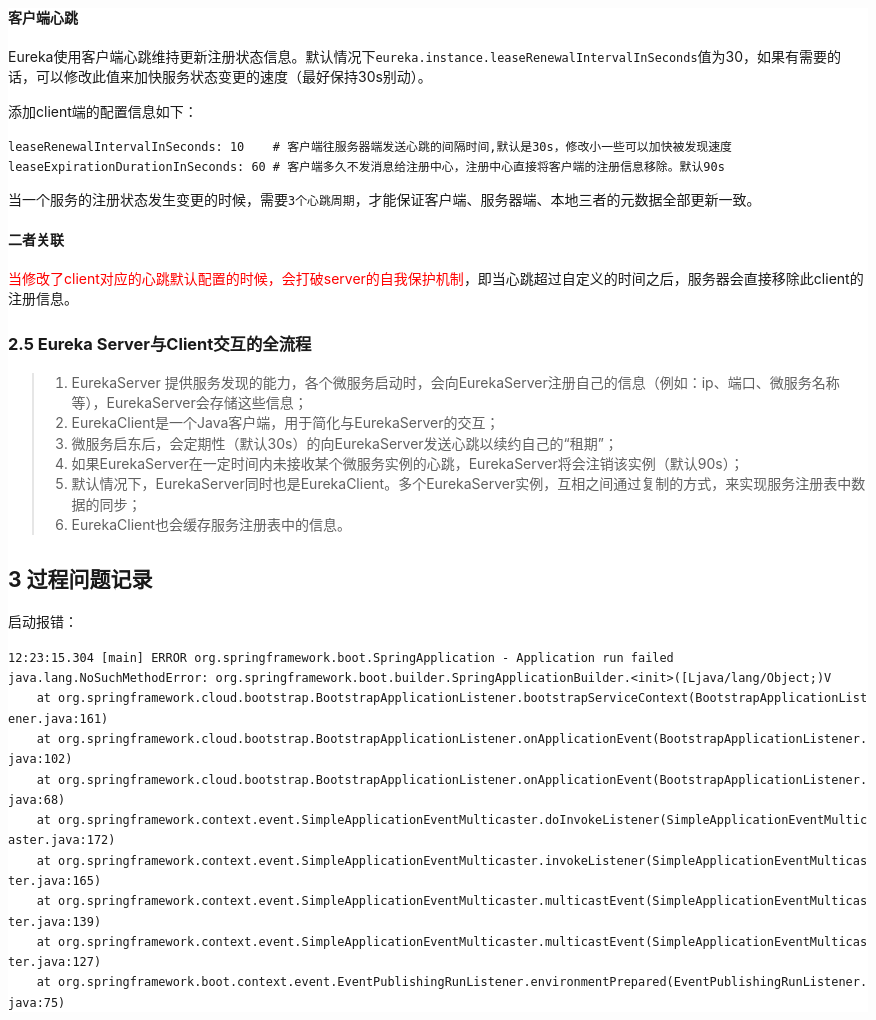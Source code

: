 #### 客户端心跳

Eureka使用客户端心跳维持更新注册状态信息。默认情况下`eureka.instance.leaseRenewalIntervalInSeconds`值为30，如果有需要的话，可以修改此值来加快服务状态变更的速度（最好保持30s别动）。

添加client端的配置信息如下：

```properties
leaseRenewalIntervalInSeconds: 10    # 客户端往服务器端发送心跳的间隔时间,默认是30s，修改小一些可以加快被发现速度
leaseExpirationDurationInSeconds: 60 # 客户端多久不发消息给注册中心，注册中心直接将客户端的注册信息移除。默认90s
```

当一个服务的注册状态发生变更的时候，需要`3个心跳周期`，才能保证客户端、服务器端、本地三者的元数据全部更新一致。

#### 二者关联

<font color="red">当修改了client对应的心跳默认配置的时候，会打破server的自我保护机制</font>，即当心跳超过自定义的时间之后，服务器会直接移除此client的注册信息。

### 2.5 Eureka Server与Client交互的全流程

> 1. EurekaServer 提供服务发现的能力，各个微服务启动时，会向EurekaServer注册自己的信息（例如：ip、端口、微服务名称等），EurekaServer会存储这些信息；
> 2. EurekaClient是一个Java客户端，用于简化与EurekaServer的交互；
> 3. 微服务启东后，会定期性（默认30s）的向EurekaServer发送心跳以续约自己的“租期”；
> 4. 如果EurekaServer在一定时间内未接收某个微服务实例的心跳，EurekaServer将会注销该实例（默认90s）；
> 5. 默认情况下，EurekaServer同时也是EurekaClient。多个EurekaServer实例，互相之间通过复制的方式，来实现服务注册表中数据的同步；
> 6. EurekaClient也会缓存服务注册表中的信息。


## 3 过程问题记录

启动报错：

```
12:23:15.304 [main] ERROR org.springframework.boot.SpringApplication - Application run failed
java.lang.NoSuchMethodError: org.springframework.boot.builder.SpringApplicationBuilder.<init>([Ljava/lang/Object;)V
	at org.springframework.cloud.bootstrap.BootstrapApplicationListener.bootstrapServiceContext(BootstrapApplicationListener.java:161)
	at org.springframework.cloud.bootstrap.BootstrapApplicationListener.onApplicationEvent(BootstrapApplicationListener.java:102)
	at org.springframework.cloud.bootstrap.BootstrapApplicationListener.onApplicationEvent(BootstrapApplicationListener.java:68)
	at org.springframework.context.event.SimpleApplicationEventMulticaster.doInvokeListener(SimpleApplicationEventMulticaster.java:172)
	at org.springframework.context.event.SimpleApplicationEventMulticaster.invokeListener(SimpleApplicationEventMulticaster.java:165)
	at org.springframework.context.event.SimpleApplicationEventMulticaster.multicastEvent(SimpleApplicationEventMulticaster.java:139)
	at org.springframework.context.event.SimpleApplicationEventMulticaster.multicastEvent(SimpleApplicationEventMulticaster.java:127)
	at org.springframework.boot.context.event.EventPublishingRunListener.environmentPrepared(EventPublishingRunListener.java:75)
```

